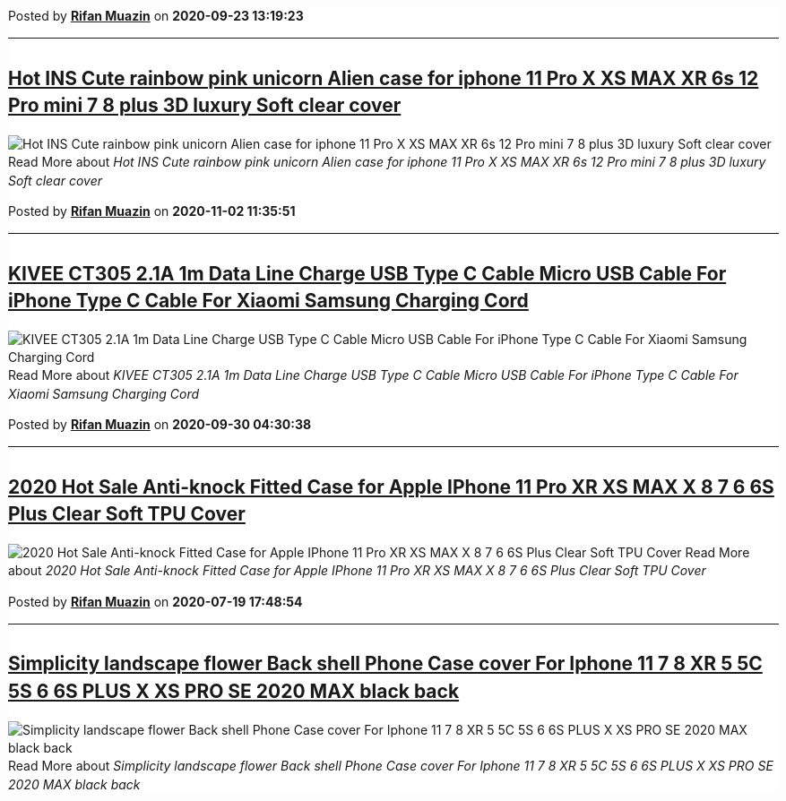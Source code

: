 Posted by [**Rifan Muazin**](Daisy_Floral_Leather_Wallet_Phone_Case_for_iPhone_11_Pro_Max_6_6S_7_8_Plus_SE_2020_X_XS_Max_XR_Soft_Holder_Cover_With_Lanyard.md) on **2020-09-23 13:19:23**
***

## [Hot INS Cute rainbow pink unicorn Alien case for iphone 11 Pro X XS MAX XR 6s 12 Pro mini 7 8 plus 3D luxury Soft clear cover](Hot_INS_Cute_rainbow_pink_unicorn_Alien_case_for_iphone_11_Pro_X_XS_MAX_XR_6s_12_Pro_mini_7_8_plus_3D_luxury_Soft_clear_cover.md)
![Hot INS Cute rainbow pink unicorn Alien case for iphone 11 Pro X XS MAX XR 6s 12 Pro mini 7 8 plus 3D luxury Soft clear cover](https://ae01.alicdn.com/kf/H6afb209f8f104badb935a5e8a9a6bfe5b/Hot-INS-Cute-rainbow-pink-unicorn-Alien-case-for-font-b-iphone-b-font-11-Pro.jpg_350x350.jpg "Hot INS Cute rainbow pink unicorn Alien case for iphone 11 Pro X XS MAX XR 6s 12 Pro mini 7 8 plus 3D luxury Soft clear cover")
Read More about *Hot INS Cute rainbow pink unicorn Alien case for iphone 11 Pro X XS MAX XR 6s 12 Pro mini 7 8 plus 3D luxury Soft clear cover*

Posted by [**Rifan Muazin**](Hot_INS_Cute_rainbow_pink_unicorn_Alien_case_for_iphone_11_Pro_X_XS_MAX_XR_6s_12_Pro_mini_7_8_plus_3D_luxury_Soft_clear_cover.md) on **2020-11-02 11:35:51**
***

## [KIVEE CT305 2.1A 1m Data Line Charge USB Type C Cable Micro USB Cable For iPhone Type C Cable For Xiaomi Samsung Charging Cord](KIVEE_CT305_2.1A_1m_Data_Line_Charge_USB_Type_C_Cable_Micro_USB_Cable_For_iPhone_Type_C_Cable_For_Xiaomi_Samsung_Charging_Cord.md)
![KIVEE CT305 2.1A 1m Data Line Charge USB Type C Cable Micro USB Cable For iPhone Type C Cable For Xiaomi Samsung Charging Cord](https://ae01.alicdn.com/kf/Ha4590ca2d8d44c17b45e5d825701bc19b/KIVEE-CT305-2-1A-1m-Data-Line-Charge-USB-Type-C-Cable-Micro-USB-Cable-For.jpg_350x350.jpg "KIVEE CT305 2.1A 1m Data Line Charge USB Type C Cable Micro USB Cable For iPhone Type C Cable For Xiaomi Samsung Charging Cord")
Read More about *KIVEE CT305 2.1A 1m Data Line Charge USB Type C Cable Micro USB Cable For iPhone Type C Cable For Xiaomi Samsung Charging Cord*

Posted by [**Rifan Muazin**](KIVEE_CT305_2.1A_1m_Data_Line_Charge_USB_Type_C_Cable_Micro_USB_Cable_For_iPhone_Type_C_Cable_For_Xiaomi_Samsung_Charging_Cord.md) on **2020-09-30 04:30:38**
***

## [2020 Hot Sale Anti-knock Fitted Case for Apple IPhone 11 Pro XR XS MAX X 8 7 6 6S Plus Clear Soft TPU Cover](2020_Hot_Sale_Anti-knock_Fitted_Case_for_Apple_IPhone_11_Pro_XR_XS_MAX_X_8_7_6_6S_Plus_Clear_Soft_TPU_Cover.md)
![2020 Hot Sale Anti-knock Fitted Case for Apple IPhone 11 Pro XR XS MAX X 8 7 6 6S Plus Clear Soft TPU Cover](https://ae01.alicdn.com/kf/Hece5ab3745eb4a03a318a1d1ab0442f7I/2020-Hot-Sale-Anti-knock-Fitted-Case-for-Apple-font-b-IPhone-b-font-11-Pro.jpg_350x350.jpg "2020 Hot Sale Anti-knock Fitted Case for Apple IPhone 11 Pro XR XS MAX X 8 7 6 6S Plus Clear Soft TPU Cover")
Read More about *2020 Hot Sale Anti-knock Fitted Case for Apple IPhone 11 Pro XR XS MAX X 8 7 6 6S Plus Clear Soft TPU Cover*

Posted by [**Rifan Muazin**](2020_Hot_Sale_Anti-knock_Fitted_Case_for_Apple_IPhone_11_Pro_XR_XS_MAX_X_8_7_6_6S_Plus_Clear_Soft_TPU_Cover.md) on **2020-07-19 17:48:54**
***

## [Simplicity landscape flower Back shell Phone Case cover For Iphone 11 7 8 XR 5 5C 5S 6 6S PLUS X XS PRO SE 2020 MAX black back](Simplicity_landscape_flower_Back_shell_Phone_Case_cover_For_Iphone_11_7_8_XR_5_5C_5S_6_6S_PLUS_X_XS_PRO_SE_2020_MAX_black_back.md)
![Simplicity landscape flower Back shell Phone Case cover For Iphone 11 7 8 XR 5 5C 5S 6 6S PLUS X XS PRO SE 2020 MAX black back](https://ae01.alicdn.com/kf/He710829f3e1f4d898a42d4053e33d525R/Simplicity-landscape-flower-Back-shell-Phone-Case-cover-For-font-b-Iphone-b-font-11-7.jpg_350x350.jpg "Simplicity landscape flower Back shell Phone Case cover For Iphone 11 7 8 XR 5 5C 5S 6 6S PLUS X XS PRO SE 2020 MAX black back")
Read More about *Simplicity landscape flower Back shell Phone Case cover For Iphone 11 7 8 XR 5 5C 5S 6 6S PLUS X XS PRO SE 2020 MAX black back*
